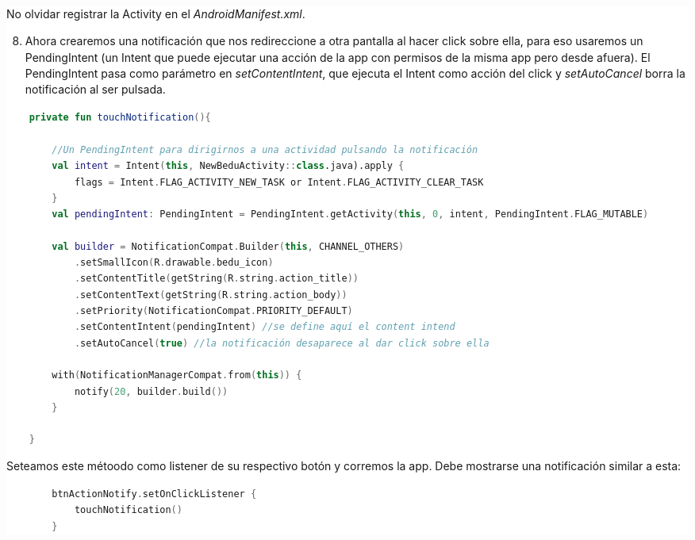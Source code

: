 No olvidar registrar la Activity en el *AndroidManifest.xml*.


8. Ahora crearemos una notificación que nos redireccione a otra pantalla al hacer click sobre ella, para eso usaremos un PendingIntent (un Intent que puede ejecutar una acción de la app con permisos de la misma app pero desde afuera). El PendingIntent pasa como parámetro en *setContentIntent*, que ejecuta el Intent como acción del click y *setAutoCancel* borra la notificación al ser pulsada.

```kotlin
    private fun touchNotification(){

        //Un PendingIntent para dirigirnos a una actividad pulsando la notificación
        val intent = Intent(this, NewBeduActivity::class.java).apply {
            flags = Intent.FLAG_ACTIVITY_NEW_TASK or Intent.FLAG_ACTIVITY_CLEAR_TASK
        }
        val pendingIntent: PendingIntent = PendingIntent.getActivity(this, 0, intent, PendingIntent.FLAG_MUTABLE)

        val builder = NotificationCompat.Builder(this, CHANNEL_OTHERS)
            .setSmallIcon(R.drawable.bedu_icon)
            .setContentTitle(getString(R.string.action_title))
            .setContentText(getString(R.string.action_body))
            .setPriority(NotificationCompat.PRIORITY_DEFAULT)
            .setContentIntent(pendingIntent) //se define aquí el content intend
            .setAutoCancel(true) //la notificación desaparece al dar click sobre ella

        with(NotificationManagerCompat.from(this)) {
            notify(20, builder.build())
        }

    }
```

Seteamos este métoodo como listener de su respectivo botón y corremos la app. Debe mostrarse una notificación similar a esta: 

```kotlin
        btnActionNotify.setOnClickListener {
            touchNotification()
        }
```


